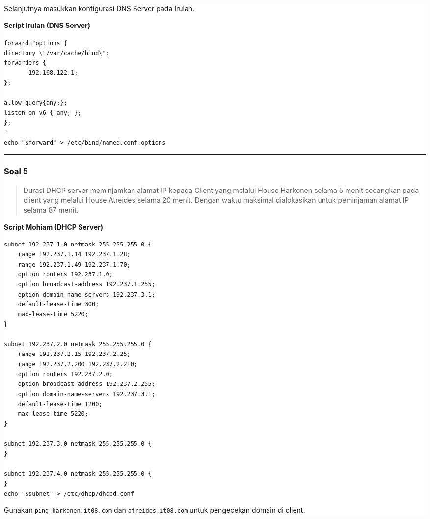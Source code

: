 Selanjutnya masukkan konfigurasi DNS Server pada Irulan.

**Script Irulan (DNS Server)**
```
forward="options {
directory \"/var/cache/bind\";
forwarders {
  	   192.168.122.1;
};

allow-query{any;};
listen-on-v6 { any; };
};
"
echo "$forward" > /etc/bind/named.conf.options
```
---
### Soal 5
> Durasi DHCP server meminjamkan alamat IP kepada Client yang melalui House Harkonen selama 5 menit sedangkan pada client yang melalui House Atreides selama 20 menit. Dengan waktu maksimal dialokasikan untuk peminjaman alamat IP selama 87 menit.

**Script Mohiam (DHCP Server)**
```
subnet 192.237.1.0 netmask 255.255.255.0 {
    range 192.237.1.14 192.237.1.28;
    range 192.237.1.49 192.237.1.70;
    option routers 192.237.1.0;
    option broadcast-address 192.237.1.255;
    option domain-name-servers 192.237.3.1;
    default-lease-time 300;
    max-lease-time 5220;
}

subnet 192.237.2.0 netmask 255.255.255.0 {
    range 192.237.2.15 192.237.2.25;
    range 192.237.2.200 192.237.2.210;
    option routers 192.237.2.0;
    option broadcast-address 192.237.2.255;
    option domain-name-servers 192.237.3.1;
    default-lease-time 1200;
    max-lease-time 5220;
}

subnet 192.237.3.0 netmask 255.255.255.0 {
}

subnet 192.237.4.0 netmask 255.255.255.0 {
}
echo "$subnet" > /etc/dhcp/dhcpd.conf
```
Gunakan `ping harkonen.it08.com` dan `atreides.it08.com` untuk pengecekan domain di client.
